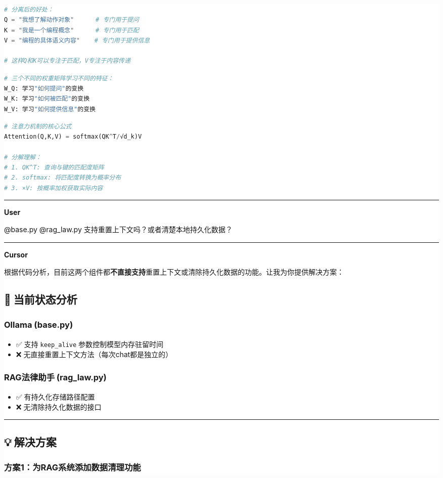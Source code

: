 ```python
# 分离后的好处：
Q = "我想了解动作对象"      # 专门用于提问
K = "我是一个编程概念"      # 专门用于匹配
V = "编程的具体语义内容"    # 专门用于提供信息

# 这样Q和K可以专注于匹配，V专注于内容传递
```

```python
# 三个不同的权重矩阵学习不同的特征：
W_Q: 学习"如何提问"的变换
W_K: 学习"如何被匹配"的变换  
W_V: 学习"如何提供信息"的变换
```

```python
# 注意力机制的核心公式
Attention(Q,K,V) = softmax(QK^T/√d_k)V

# 分解理解：
# 1. QK^T: 查询与键的匹配度矩阵
# 2. softmax: 将匹配度转换为概率分布
# 3. ×V: 按概率加权获取实际内容
```

---

**User**

@base.py @rag_law.py 支持重置上下文吗？或者清楚本地持久化数据？

---

**Cursor**

根据代码分析，目前这两个组件都**不直接支持**重置上下文或清除持久化数据的功能。让我为你提供解决方案：

## 🔧 **当前状态分析**

### **Ollama (base.py)**
- ✅ 支持 `keep_alive` 参数控制模型内存驻留时间
- ❌ 无直接重置上下文方法（每次chat都是独立的）

### **RAG法律助手 (rag_law.py)**
- ✅ 有持久化存储路径配置
- ❌ 无清除持久化数据的接口

---

## 💡 **解决方案**

### **方案1：为RAG系统添加数据清理功能**


